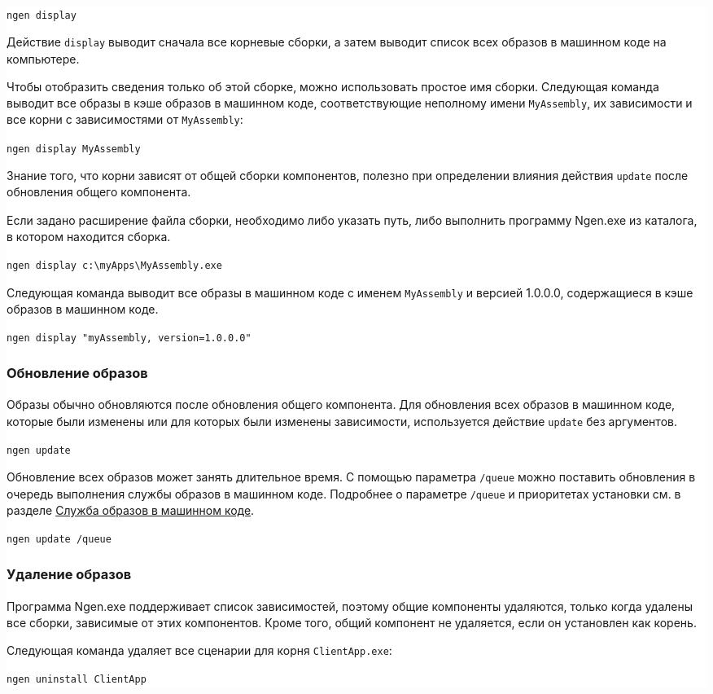 ```console
ngen display
```

Действие `display` выводит сначала все корневые сборки, а затем выводит список всех образов в машинном коде на компьютере.

Чтобы отобразить сведения только об этой сборке, можно использовать простое имя сборки. Следующая команда выводит все образы в кэше образов в машинном коде, соответствующие неполному имени `MyAssembly`, их зависимости и все корни с зависимостями от `MyAssembly`:

```console
ngen display MyAssembly
```

Знание того, что корни зависят от общей сборки компонентов, полезно при определении влияния действия `update` после обновления общего компонента.

Если задано расширение файла сборки, необходимо либо указать путь, либо выполнить программу Ngen.exe из каталога, в котором находится сборка.

```console
ngen display c:\myApps\MyAssembly.exe
```

Следующая команда выводит все образы в машинном коде с именем `MyAssembly` и версией 1.0.0.0, содержащиеся в кэше образов в машинном коде.

```console
ngen display "myAssembly, version=1.0.0.0"
```

### <a name="updating-images"></a>Обновление образов

Образы обычно обновляются после обновления общего компонента. Для обновления всех образов в машинном коде, которые были изменены или для которых были изменены зависимости, используется действие `update` без аргументов.

```console
ngen update
```

Обновление всех образов может занять длительное время. С помощью параметра `/queue` можно поставить обновления в очередь выполнения службы образов в машинном коде. Подробнее о параметре `/queue` и приоритетах установки см. в разделе [Служба образов в машинном коде](#native-image-service).

```console
ngen update /queue
```

### <a name="uninstalling-images"></a>Удаление образов

Программа Ngen.exe поддерживает список зависимостей, поэтому общие компоненты удаляются, только когда удалены все сборки, зависимые от этих компонентов. Кроме того, общий компонент не удаляется, если он установлен как корень.

Следующая команда удаляет все сценарии для корня `ClientApp.exe`:

```console
ngen uninstall ClientApp
```
